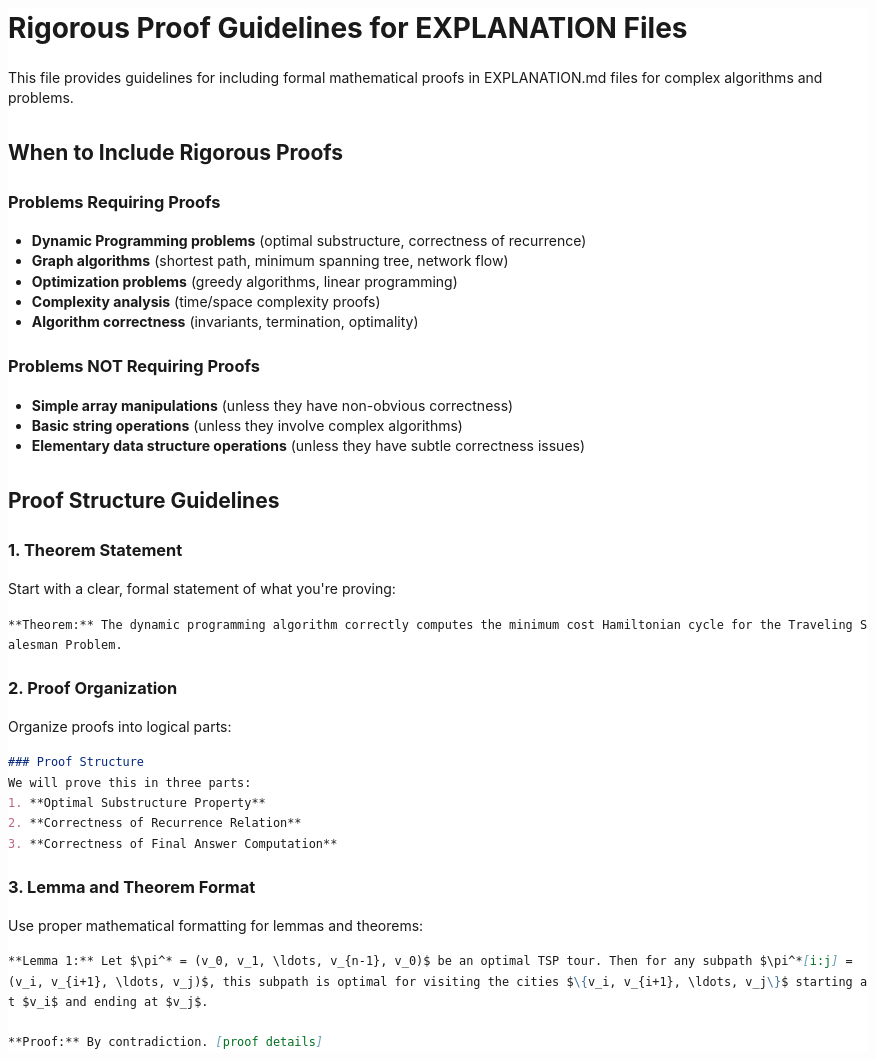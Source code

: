 # Rigorous Proof Guidelines for EXPLANATION Files

This file provides guidelines for including formal mathematical proofs in EXPLANATION.md files for complex algorithms and problems.

## When to Include Rigorous Proofs

### Problems Requiring Proofs
- **Dynamic Programming problems** (optimal substructure, correctness of recurrence)
- **Graph algorithms** (shortest path, minimum spanning tree, network flow)
- **Optimization problems** (greedy algorithms, linear programming)
- **Complexity analysis** (time/space complexity proofs)
- **Algorithm correctness** (invariants, termination, optimality)

### Problems NOT Requiring Proofs
- **Simple array manipulations** (unless they have non-obvious correctness)
- **Basic string operations** (unless they involve complex algorithms)
- **Elementary data structure operations** (unless they have subtle correctness issues)

## Proof Structure Guidelines

### 1. Theorem Statement
Start with a clear, formal statement of what you're proving:

```markdown
**Theorem:** The dynamic programming algorithm correctly computes the minimum cost Hamiltonian cycle for the Traveling Salesman Problem.
```

### 2. Proof Organization
Organize proofs into logical parts:

```markdown
### Proof Structure
We will prove this in three parts:
1. **Optimal Substructure Property**
2. **Correctness of Recurrence Relation** 
3. **Correctness of Final Answer Computation**
```

### 3. Lemma and Theorem Format
Use proper mathematical formatting for lemmas and theorems:

```markdown
**Lemma 1:** Let $\pi^* = (v_0, v_1, \ldots, v_{n-1}, v_0)$ be an optimal TSP tour. Then for any subpath $\pi^*[i:j] = (v_i, v_{i+1}, \ldots, v_j)$, this subpath is optimal for visiting the cities $\{v_i, v_{i+1}, \ldots, v_j\}$ starting at $v_i$ and ending at $v_j$.

**Proof:** By contradiction. [proof details]
```

